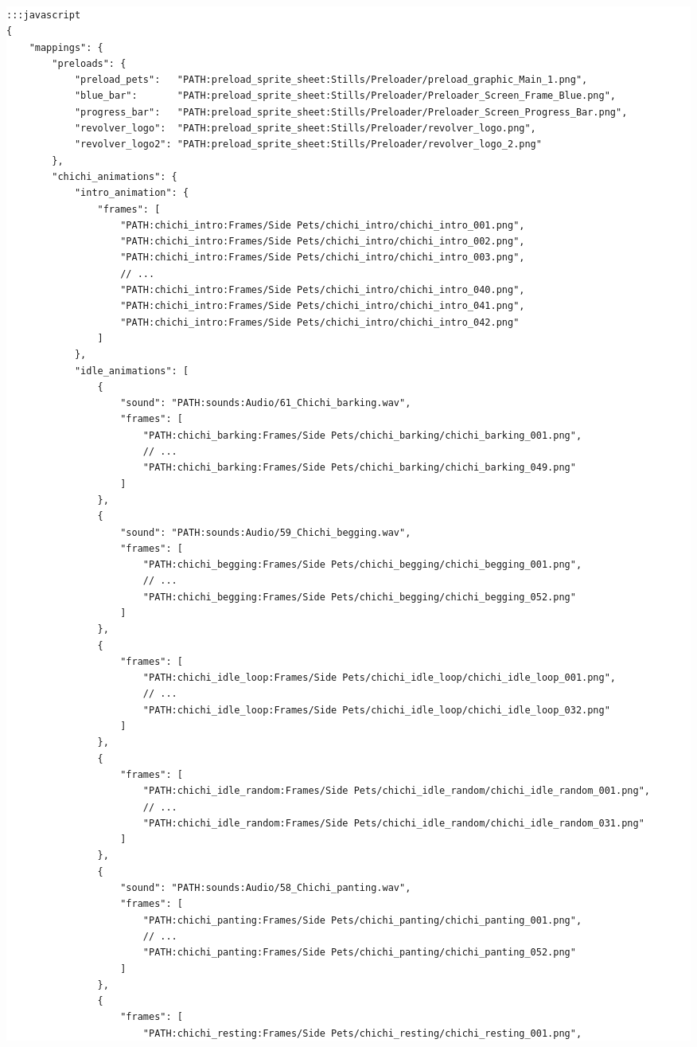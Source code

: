     :::javascript
    {
        "mappings": {
            "preloads": {
                "preload_pets":   "PATH:preload_sprite_sheet:Stills/Preloader/preload_graphic_Main_1.png",
                "blue_bar":       "PATH:preload_sprite_sheet:Stills/Preloader/Preloader_Screen_Frame_Blue.png",
                "progress_bar":   "PATH:preload_sprite_sheet:Stills/Preloader/Preloader_Screen_Progress_Bar.png",
                "revolver_logo":  "PATH:preload_sprite_sheet:Stills/Preloader/revolver_logo.png",
                "revolver_logo2": "PATH:preload_sprite_sheet:Stills/Preloader/revolver_logo_2.png"
            },
            "chichi_animations": {
                "intro_animation": {
                    "frames": [
                        "PATH:chichi_intro:Frames/Side Pets/chichi_intro/chichi_intro_001.png",
                        "PATH:chichi_intro:Frames/Side Pets/chichi_intro/chichi_intro_002.png",
                        "PATH:chichi_intro:Frames/Side Pets/chichi_intro/chichi_intro_003.png",
                        // ...
                        "PATH:chichi_intro:Frames/Side Pets/chichi_intro/chichi_intro_040.png",
                        "PATH:chichi_intro:Frames/Side Pets/chichi_intro/chichi_intro_041.png",
                        "PATH:chichi_intro:Frames/Side Pets/chichi_intro/chichi_intro_042.png"
                    ]
                },
                "idle_animations": [
                    {
                        "sound": "PATH:sounds:Audio/61_Chichi_barking.wav",
                        "frames": [
                            "PATH:chichi_barking:Frames/Side Pets/chichi_barking/chichi_barking_001.png",
                            // ...
                            "PATH:chichi_barking:Frames/Side Pets/chichi_barking/chichi_barking_049.png"
                        ]
                    },
                    {
                        "sound": "PATH:sounds:Audio/59_Chichi_begging.wav",
                        "frames": [
                            "PATH:chichi_begging:Frames/Side Pets/chichi_begging/chichi_begging_001.png",
                            // ...
                            "PATH:chichi_begging:Frames/Side Pets/chichi_begging/chichi_begging_052.png"
                        ]
                    },
                    {
                        "frames": [
                            "PATH:chichi_idle_loop:Frames/Side Pets/chichi_idle_loop/chichi_idle_loop_001.png",
                            // ...
                            "PATH:chichi_idle_loop:Frames/Side Pets/chichi_idle_loop/chichi_idle_loop_032.png"
                        ]
                    },
                    {
                        "frames": [
                            "PATH:chichi_idle_random:Frames/Side Pets/chichi_idle_random/chichi_idle_random_001.png",
                            // ...
                            "PATH:chichi_idle_random:Frames/Side Pets/chichi_idle_random/chichi_idle_random_031.png"
                        ]
                    },
                    {
                        "sound": "PATH:sounds:Audio/58_Chichi_panting.wav",
                        "frames": [
                            "PATH:chichi_panting:Frames/Side Pets/chichi_panting/chichi_panting_001.png",
                            // ...
                            "PATH:chichi_panting:Frames/Side Pets/chichi_panting/chichi_panting_052.png"
                        ]
                    },
                    {
                        "frames": [
                            "PATH:chichi_resting:Frames/Side Pets/chichi_resting/chichi_resting_001.png",